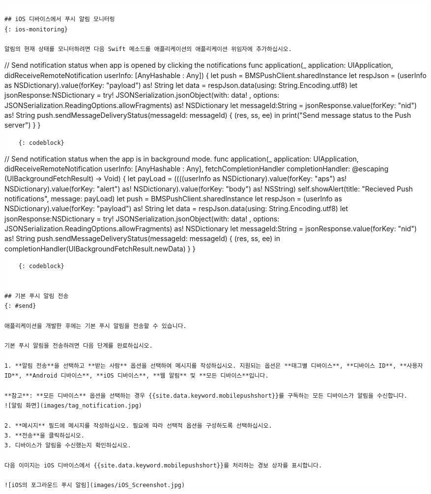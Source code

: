 ```

## iOS 디바이스에서 푸시 알림 모니터링
{: ios-monitoring}

알림의 현재 상태를 모니터하려면 다음 Swift 메소드를 애플리케이션의 애플리케이션 위임자에 추가하십시오.

```
// Send notification status when app is opened by clicking the notifications
func application(_ application: UIApplication, didReceiveRemoteNotification userInfo: [AnyHashable : Any]) {
 let push =  BMSPushClient.sharedInstance
 let respJson = (userInfo as NSDictionary).value(forKey: "payload") as! String
 let data = respJson.data(using: String.Encoding.utf8)
 let jsonResponse:NSDictionary = try! JSONSerialization.jsonObject(with: data! , options: JSONSerialization.ReadingOptions.allowFragments) as! NSDictionary
 let messageId:String = jsonResponse.value(forKey: "nid") as! String
    push.sendMessageDeliveryStatus(messageId: messageId) { (res, ss, ee) in
      print("Send message status to the Push server")
     }
}
```
	{: codeblock}

```
// Send notification status when the app is in background mode.
func application(_ application: UIApplication, didReceiveRemoteNotification userInfo: [AnyHashable : Any], fetchCompletionHandler completionHandler: @escaping (UIBackgroundFetchResult) -> Void) {
 let payLoad = ((((userInfo as NSDictionary).value(forKey: "aps") as! NSDictionary).value(forKey: "alert") as! NSDictionary).value(forKey: "body") as! NSString)
 self.showAlert(title: "Recieved Push notifications", message: payLoad)
 let push =  BMSPushClient.sharedInstance
 let respJson = (userInfo as NSDictionary).value(forKey: "payload") as! String
 let data = respJson.data(using: String.Encoding.utf8)
 let jsonResponse:NSDictionary = try! JSONSerialization.jsonObject(with: data! , options: JSONSerialization.ReadingOptions.allowFragments) as! NSDictionary
 let messageId:String = jsonResponse.value(forKey: "nid") as! String
 push.sendMessageDeliveryStatus(messageId: messageId) { (res, ss, ee) in
       completionHandler(UIBackgroundFetchResult.newData)
   }
}
```
	{: codeblock}


## 기본 푸시 알림 전송
{: #send}

애플리케이션을 개발한 후에는 기본 푸시 알림을 전송할 수 있습니다. 

기본 푸시 알림을 전송하려면 다음 단계를 완료하십시오. 

1. **알림 전송**을 선택하고 **받는 사람** 옵션을 선택하여 메시지를 작성하십시오. 지원되는 옵션은 **태그별 디바이스**, **디바이스 ID**, **사용자 ID**, **Android 디바이스**, **iOS 디바이스**, **웹 알림** 및 **모든 디바이스**입니다.
  
**참고**: **모든 디바이스** 옵션을 선택하는 경우 {{site.data.keyword.mobilepushshort}}를 구독하는 모든 디바이스가 알림을 수신합니다.
![알림 화면](images/tag_notification.jpg)

2. **메시지** 필드에 메시지를 작성하십시오. 필요에 따라 선택적 옵션을 구성하도록 선택하십시오.
3. **전송**을 클릭하십시오. 
3. 디바이스가 알림을 수신했는지 확인하십시오. 

다음 이미지는 iOS 디바이스에서 {{site.data.keyword.mobilepushshort}}를 처리하는 경보 상자를 표시합니다.

![iOS의 포그라운드 푸시 알림](images/iOS_Screenshot.jpg) 
```